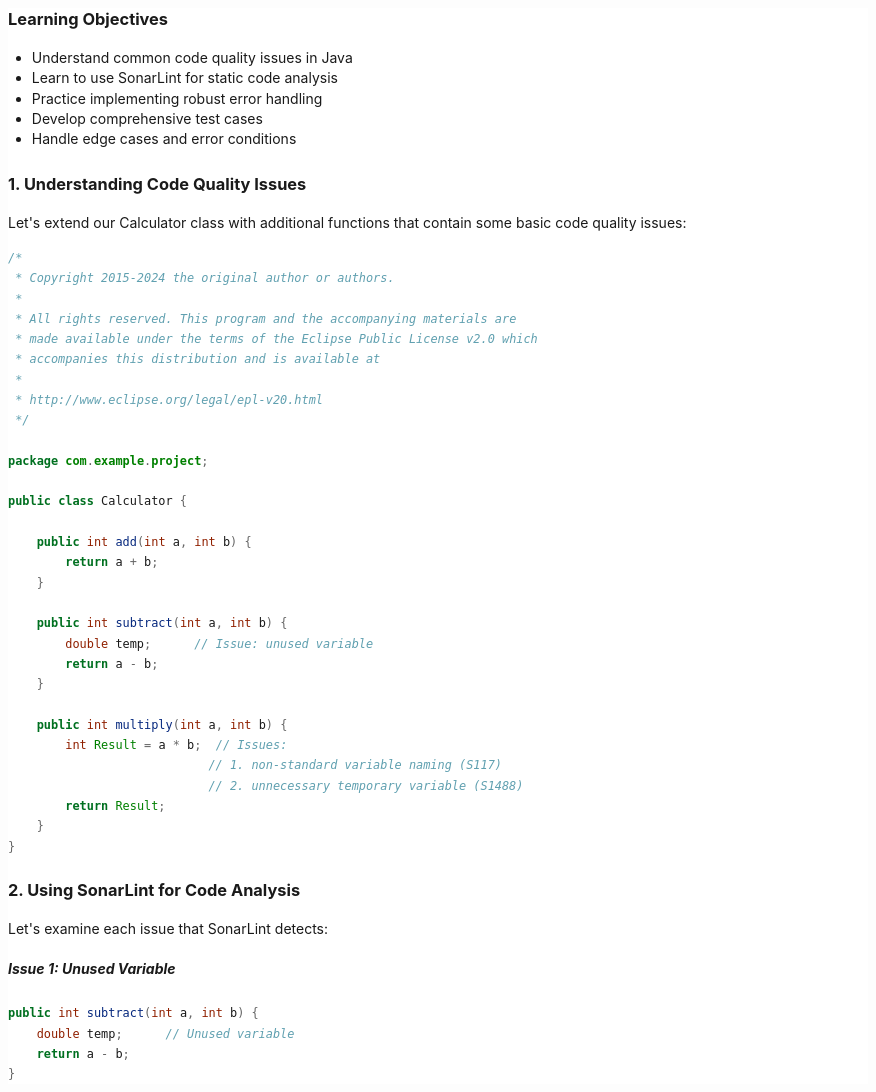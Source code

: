 ### Learning Objectives
- Understand common code quality issues in Java
- Learn to use SonarLint for static code analysis
- Practice implementing robust error handling
- Develop comprehensive test cases
- Handle edge cases and error conditions

### 1. Understanding Code Quality Issues

Let's extend our Calculator class with additional functions that contain some basic code quality issues:

```java
/*
 * Copyright 2015-2024 the original author or authors.
 *
 * All rights reserved. This program and the accompanying materials are
 * made available under the terms of the Eclipse Public License v2.0 which
 * accompanies this distribution and is available at
 *
 * http://www.eclipse.org/legal/epl-v20.html
 */

package com.example.project;

public class Calculator {

    public int add(int a, int b) {
        return a + b;
    }

    public int subtract(int a, int b) {
        double temp;      // Issue: unused variable
        return a - b;
    }

    public int multiply(int a, int b) {
        int Result = a * b;  // Issues: 
                            // 1. non-standard variable naming (S117)
                            // 2. unnecessary temporary variable (S1488)
        return Result;
    }
}
```

### 2. Using SonarLint for Code Analysis

Let's examine each issue that SonarLint detects:

##### Issue 1: Unused Variable
```java
public int subtract(int a, int b) {
    double temp;      // Unused variable
    return a - b;
}
```
